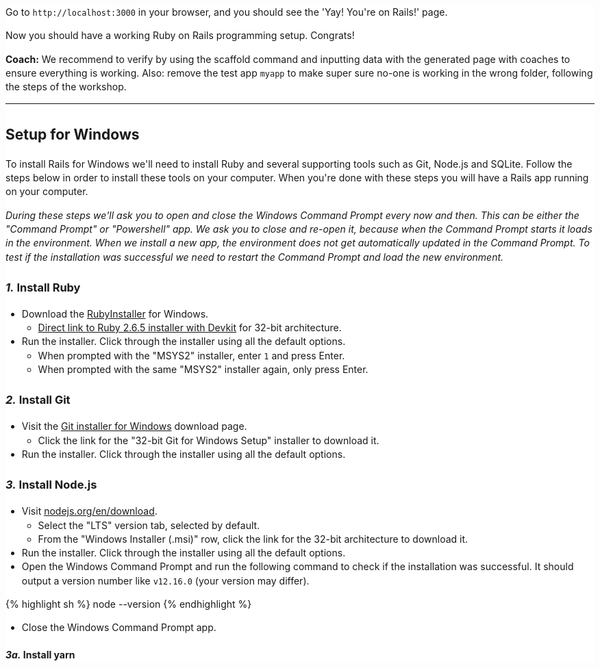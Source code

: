 Go to `http://localhost:3000` in your browser, and you should see the 'Yay! You're on Rails!' page.

Now you should have a working Ruby on Rails programming setup. Congrats!

**Coach:** We recommend to verify by using the scaffold command and inputting data with the generated page with coaches to ensure everything is working. Also: remove the test app `myapp` to make super sure no-one is working in the wrong folder, following the steps of the workshop.

<hr />

## Setup for Windows

To install Rails for Windows we'll need to install Ruby and several supporting tools such as Git, Node.js and SQLite. Follow the steps below in order to install these tools on your computer. When you're done with these steps you will have a Rails app running on your computer.

_During these steps we'll ask you to open and close the Windows Command Prompt every now and then. This can be either the "Command Prompt" or "Powershell" app. We ask you to close and re-open it, because when the Command Prompt starts it loads in the environment. When we install a new app, the environment does not get automatically updated in the Command Prompt. To test if the installation was successful we need to restart the Command Prompt and load the new environment._

### *1.* Install Ruby

- Download the [RubyInstaller](https://rubyinstaller.org/downloads/) for Windows.
  - [Direct link to Ruby 2.6.5 installer with Devkit](https://github.com/oneclick/rubyinstaller2/releases/download/RubyInstaller-2.6.5-1/rubyinstaller-devkit-2.6.5-1-x86.exe) for 32-bit architecture.
- Run the installer. Click through the installer using all the default options.
  - When prompted with the "MSYS2" installer, enter `1` and press Enter.
  - When prompted with the same "MSYS2" installer again, only press Enter.

### *2.* Install Git

- Visit the [Git installer for Windows](https://git-scm.com/download/win) download page.
  - Click the link for the "32-bit Git for Windows Setup" installer to download it.
- Run the installer. Click through the installer using all the default options.

### *3.* Install Node.js

- Visit [nodejs.org/en/download](https://nodejs.org/en/download/).
  - Select the "LTS" version tab, selected by default.
  - From the "Windows Installer (.msi)" row, click the link for the 32-bit architecture to download it.
- Run the installer. Click through the installer using all the default options.
- Open the Windows Command Prompt and run the following command to check if the installation was successful. It should output a version number like `v12.16.0` (your version may differ).

{% highlight sh %}
node --version
{% endhighlight %}

- Close the Windows Command Prompt app.

#### *3a.* Install yarn
